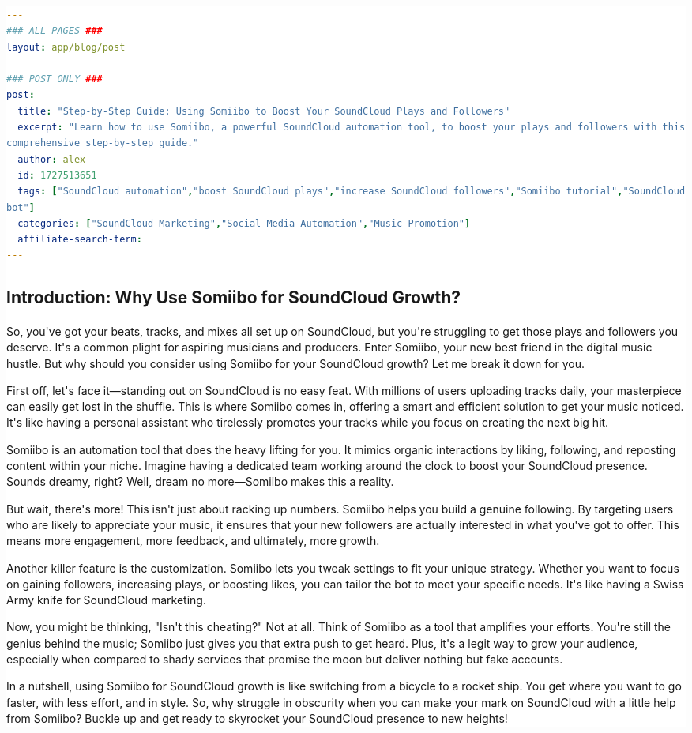 ```yaml
---
### ALL PAGES ###
layout: app/blog/post

### POST ONLY ###
post:
  title: "Step-by-Step Guide: Using Somiibo to Boost Your SoundCloud Plays and Followers"
  excerpt: "Learn how to use Somiibo, a powerful SoundCloud automation tool, to boost your plays and followers with this comprehensive step-by-step guide."
  author: alex
  id: 1727513651
  tags: ["SoundCloud automation","boost SoundCloud plays","increase SoundCloud followers","Somiibo tutorial","SoundCloud bot"]
  categories: ["SoundCloud Marketing","Social Media Automation","Music Promotion"]
  affiliate-search-term: 
---
```


## Introduction: Why Use Somiibo for SoundCloud Growth?

So, you've got your beats, tracks, and mixes all set up on SoundCloud, but you're struggling to get those plays and followers you deserve. It's a common plight for aspiring musicians and producers. Enter Somiibo, your new best friend in the digital music hustle. But why should you consider using Somiibo for your SoundCloud growth? Let me break it down for you.

First off, let's face it—standing out on SoundCloud is no easy feat. With millions of users uploading tracks daily, your masterpiece can easily get lost in the shuffle. This is where Somiibo comes in, offering a smart and efficient solution to get your music noticed. It's like having a personal assistant who tirelessly promotes your tracks while you focus on creating the next big hit.

Somiibo is an automation tool that does the heavy lifting for you. It mimics organic interactions by liking, following, and reposting content within your niche. Imagine having a dedicated team working around the clock to boost your SoundCloud presence. Sounds dreamy, right? Well, dream no more—Somiibo makes this a reality. 

But wait, there's more! This isn't just about racking up numbers. Somiibo helps you build a genuine following. By targeting users who are likely to appreciate your music, it ensures that your new followers are actually interested in what you've got to offer. This means more engagement, more feedback, and ultimately, more growth.

Another killer feature is the customization. Somiibo lets you tweak settings to fit your unique strategy. Whether you want to focus on gaining followers, increasing plays, or boosting likes, you can tailor the bot to meet your specific needs. It's like having a Swiss Army knife for SoundCloud marketing.

Now, you might be thinking, "Isn't this cheating?" Not at all. Think of Somiibo as a tool that amplifies your efforts. You're still the genius behind the music; Somiibo just gives you that extra push to get heard. Plus, it's a legit way to grow your audience, especially when compared to shady services that promise the moon but deliver nothing but fake accounts.

In a nutshell, using Somiibo for SoundCloud growth is like switching from a bicycle to a rocket ship. You get where you want to go faster, with less effort, and in style. So, why struggle in obscurity when you can make your mark on SoundCloud with a little help from Somiibo? Buckle up and get ready to skyrocket your SoundCloud presence to new heights!
